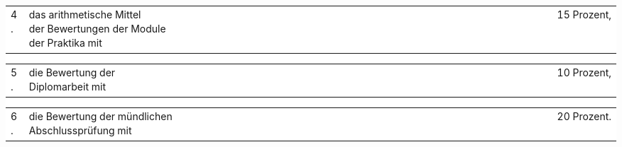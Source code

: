   

<table style="width:101%;">
<colgroup>
<col style="width: 3%" />
<col style="width: 49%" />
<col style="width: 49%" />
</colgroup>
<tbody>
<tr class="odd">
<td style="text-align: left;">4.</td>
<td style="text-align: left;">das arithmetische Mittel<br />
der Bewertungen der Module<br />
der Praktika mit</td>
<td style="text-align: right;">15 Prozent,</td>
</tr>
</tbody>
</table>

  

<table style="width:101%;">
<colgroup>
<col style="width: 3%" />
<col style="width: 49%" />
<col style="width: 49%" />
</colgroup>
<tbody>
<tr class="odd">
<td style="text-align: left;">5.</td>
<td style="text-align: left;">die Bewertung der<br />
Diplomarbeit mit</td>
<td style="text-align: right;">10 Prozent,</td>
</tr>
</tbody>
</table>

  

<table style="width:101%;">
<colgroup>
<col style="width: 3%" />
<col style="width: 49%" />
<col style="width: 49%" />
</colgroup>
<tbody>
<tr class="odd">
<td style="text-align: left;">6.</td>
<td style="text-align: left;">die Bewertung der mündlichen<br />
Abschlussprüfung mit</td>
<td style="text-align: right;">20 Prozent.</td>
</tr>
</tbody>
</table>
